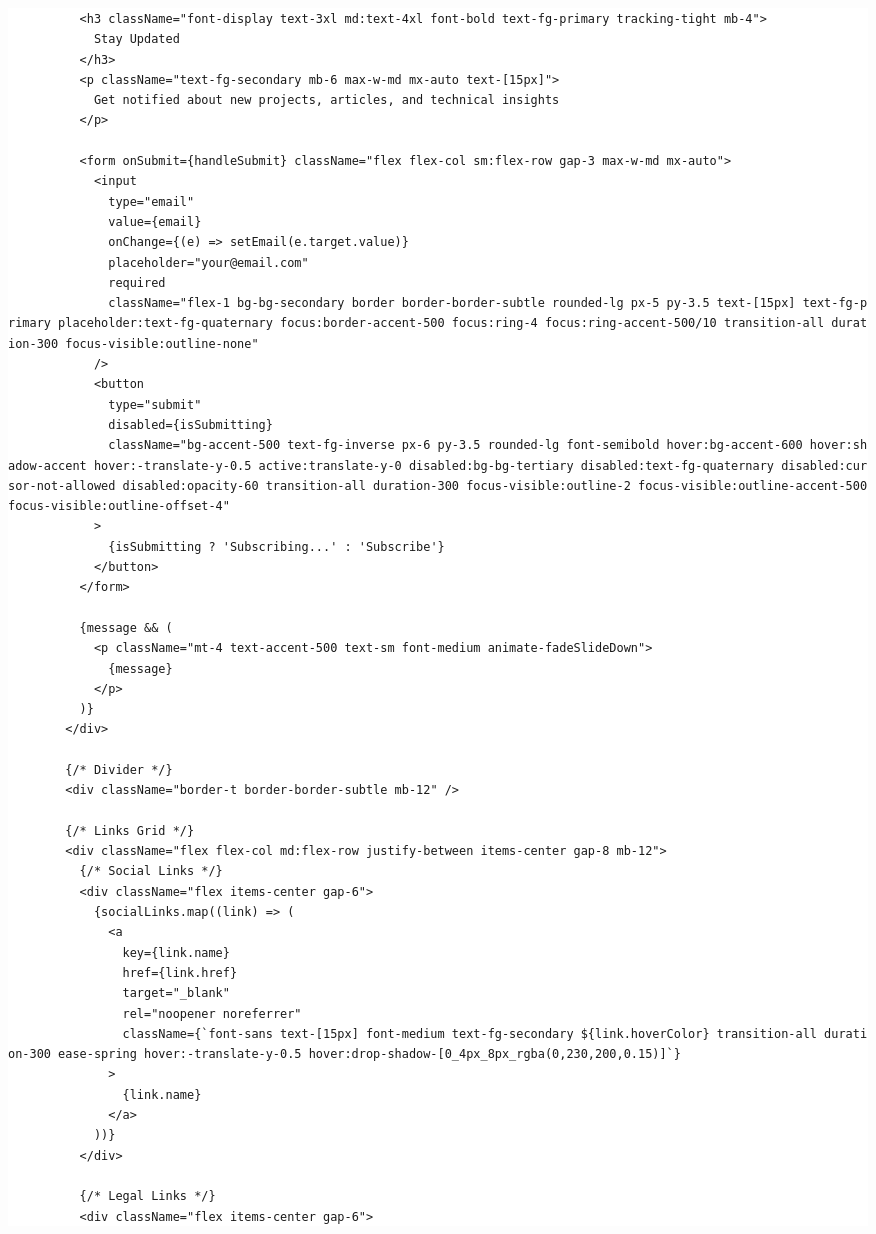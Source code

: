 ```tsx
          <h3 className="font-display text-3xl md:text-4xl font-bold text-fg-primary tracking-tight mb-4">
            Stay Updated
          </h3>
          <p className="text-fg-secondary mb-6 max-w-md mx-auto text-[15px]">
            Get notified about new projects, articles, and technical insights
          </p>

          <form onSubmit={handleSubmit} className="flex flex-col sm:flex-row gap-3 max-w-md mx-auto">
            <input
              type="email"
              value={email}
              onChange={(e) => setEmail(e.target.value)}
              placeholder="your@email.com"
              required
              className="flex-1 bg-bg-secondary border border-border-subtle rounded-lg px-5 py-3.5 text-[15px] text-fg-primary placeholder:text-fg-quaternary focus:border-accent-500 focus:ring-4 focus:ring-accent-500/10 transition-all duration-300 focus-visible:outline-none"
            />
            <button
              type="submit"
              disabled={isSubmitting}
              className="bg-accent-500 text-fg-inverse px-6 py-3.5 rounded-lg font-semibold hover:bg-accent-600 hover:shadow-accent hover:-translate-y-0.5 active:translate-y-0 disabled:bg-bg-tertiary disabled:text-fg-quaternary disabled:cursor-not-allowed disabled:opacity-60 transition-all duration-300 focus-visible:outline-2 focus-visible:outline-accent-500 focus-visible:outline-offset-4"
            >
              {isSubmitting ? 'Subscribing...' : 'Subscribe'}
            </button>
          </form>

          {message && (
            <p className="mt-4 text-accent-500 text-sm font-medium animate-fadeSlideDown">
              {message}
            </p>
          )}
        </div>

        {/* Divider */}
        <div className="border-t border-border-subtle mb-12" />

        {/* Links Grid */}
        <div className="flex flex-col md:flex-row justify-between items-center gap-8 mb-12">
          {/* Social Links */}
          <div className="flex items-center gap-6">
            {socialLinks.map((link) => (
              <a
                key={link.name}
                href={link.href}
                target="_blank"
                rel="noopener noreferrer"
                className={`font-sans text-[15px] font-medium text-fg-secondary ${link.hoverColor} transition-all duration-300 ease-spring hover:-translate-y-0.5 hover:drop-shadow-[0_4px_8px_rgba(0,230,200,0.15)]`}
              >
                {link.name}
              </a>
            ))}
          </div>

          {/* Legal Links */}
          <div className="flex items-center gap-6">
```